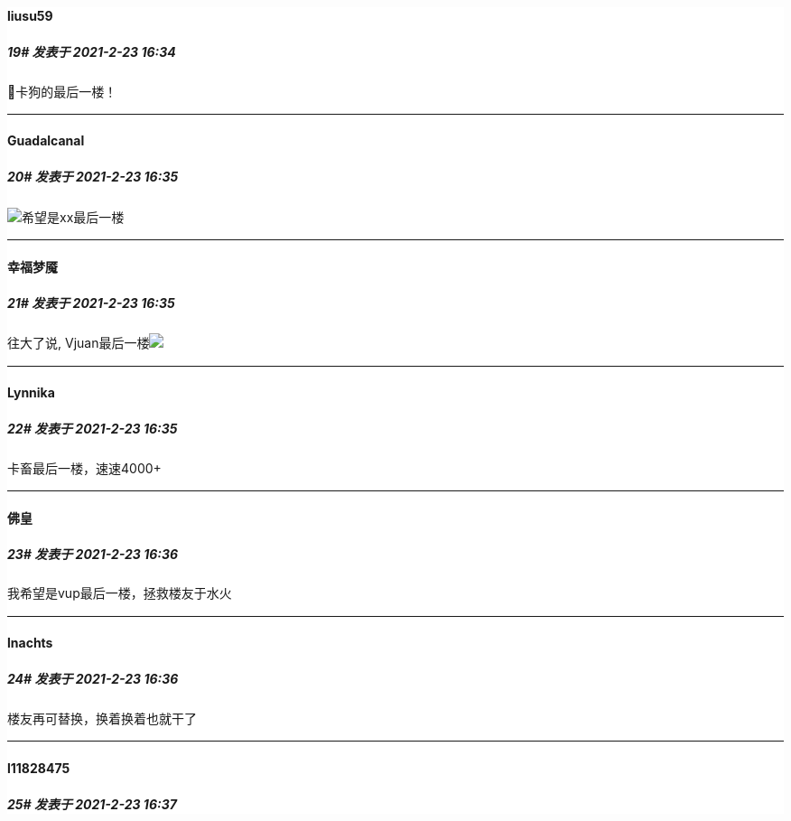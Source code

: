####  liusu59  
##### 19#       发表于 2021-2-23 16:34


👿卡狗的最后一楼！


-----

####  Guadalcanal  
##### 20#       发表于 2021-2-23 16:35


<img src="https://static.saraba1st.com/image/smiley/face2017/053.png" referrerpolicy="no-referrer">希望是xx最后一楼


-----

####  幸福梦魇  
##### 21#       发表于 2021-2-23 16:35


往大了说, Vjuan最后一楼<img src="https://static.saraba1st.com/image/smiley/face2017/037.png" referrerpolicy="no-referrer">


-----

####  Lynnika  
##### 22#       发表于 2021-2-23 16:35


卡畜最后一楼，速速4000+


-----

####  佛皇  
##### 23#       发表于 2021-2-23 16:36


我希望是vup最后一楼，拯救楼友于水火


-----

####  lnachts  
##### 24#       发表于 2021-2-23 16:36


楼友再可替换，换着换着也就干了


-----

####  l11828475  
##### 25#       发表于 2021-2-23 16:37

